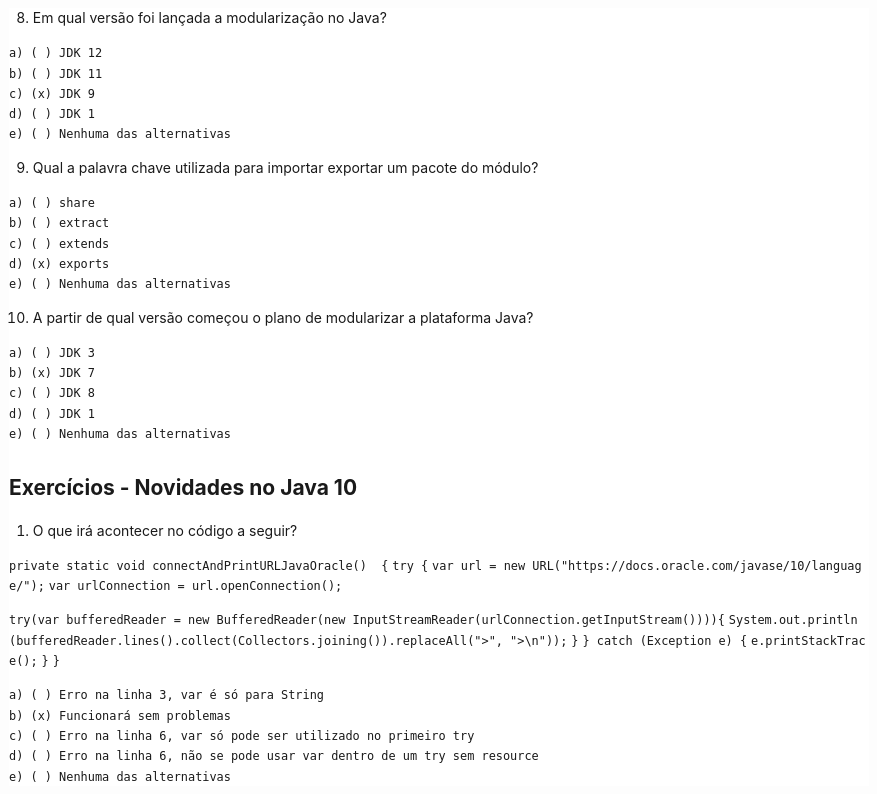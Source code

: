 8) Em qual versão foi lançada a modularização no Java?

```
a) ( ) JDK 12
b) ( ) JDK 11
c) (x) JDK 9
d) ( ) JDK 1
e) ( ) Nenhuma das alternativas
```

9) Qual a palavra chave utilizada para importar exportar um pacote do módulo?

```
a) ( ) share
b) ( ) extract
c) ( ) extends
d) (x) exports
e) ( ) Nenhuma das alternativas
```

10) A partir de qual versão começou o plano de modularizar a plataforma Java?

```
a) ( ) JDK 3
b) (x) JDK 7
c) ( ) JDK 8
d) ( ) JDK 1
e) ( ) Nenhuma das alternativas
```

## Exercícios - Novidades no Java 10

1) O que irá acontecer no código a seguir?

`private static void connectAndPrintURLJavaOracle()  {` 
       `try {` 
            `var url = new URL("https://docs.oracle.com/javase/10/language/");` 
            `var urlConnection = url.openConnection();` 

`try(var bufferedReader = new BufferedReader(new InputStreamReader(urlConnection.getInputStream()))){` 
            `System.out.println(bufferedReader.lines().collect(Collectors.joining()).replaceAll(">", ">\n"));` 
        `}` 
    `} catch (Exception e) {` 
        `e.printStackTrace();` 
    `}` 
`}`

```
a) ( ) Erro na linha 3, var é só para String
b) (x) Funcionará sem problemas
c) ( ) Erro na linha 6, var só pode ser utilizado no primeiro try
d) ( ) Erro na linha 6, não se pode usar var dentro de um try sem resource
e) ( ) Nenhuma das alternativas
```
